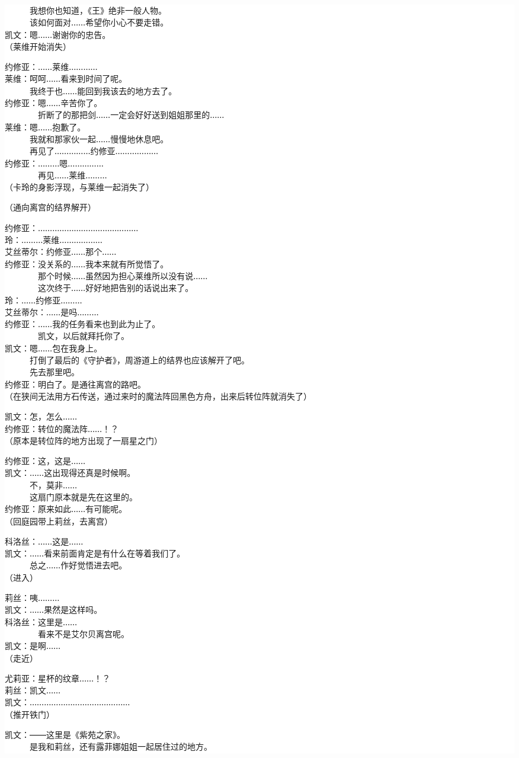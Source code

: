 　　　我想你也知道，《王》绝非一般人物。  
　　　该如何面对……希望你小心不要走错。  
凯文：嗯……谢谢你的忠告。  
（莱维开始消失）

约修亚：……莱维…………  
莱维：呵呵……看来到时间了呢。  
　　　我终于也……能回到我该去的地方去了。  
约修亚：嗯……辛苦你了。  
　　　　折断了的那把剑……一定会好好送到姐姐那里的……  
莱维：嗯……抱歉了。  
　　　我就和那家伙一起……慢慢地休息吧。  
　　　再见了……………约修亚………………  
约修亚：………嗯……………  
　　　　再见……莱维………  
（卡玲的身影浮现，与莱维一起消失了）

（通向离宫的结界解开）

约修亚：……………………………………  
玲：………莱维………………  
艾丝蒂尔：约修亚……那个……  
约修亚：没关系的……我本来就有所觉悟了。  
　　　　那个时候……虽然因为担心莱维所以没有说……  
　　　　这次终于……好好地把告别的话说出来了。  
玲：……约修亚………  
艾丝蒂尔：……是吗………  
约修亚：……我的任务看来也到此为止了。  
　　　　凯文，以后就拜托你了。  
凯文：嗯……包在我身上。  
　　　打倒了最后的《守护者》，周游道上的结界也应该解开了吧。  
　　　先去那里吧。  
约修亚：明白了。是通往离宫的路吧。  
（在狭间无法用方石传送，通过来时的魔法阵回黑色方舟，出来后转位阵就消失了）

凯文：怎，怎么……  
约修亚：转位的魔法阵……！？  
（原本是转位阵的地方出现了一扇星之门）

约修亚：这，这是……  
凯文：……这出现得还真是时候啊。  
　　　不，莫非……  
　　　这扇门原本就是先在这里的。  
约修亚：原来如此……有可能呢。  
（回庭园带上莉丝，去离宫）

科洛丝：……这是……  
凯文：……看来前面肯定是有什么在等着我们了。  
　　　总之……作好觉悟进去吧。  
（进入）

莉丝：咦………  
凯文：……果然是这样吗。  
科洛丝：这里是……  
　　　　看来不是艾尔贝离宫呢。  
凯文：是啊……  
（走近）

尤莉亚：星杯的纹章……！？  
莉丝：凯文……  
凯文：……………………………………  
（推开铁门）

凯文：——这里是《紫苑之家》。  
　　　是我和莉丝，还有露菲娜姐姐一起居住过的地方。  
